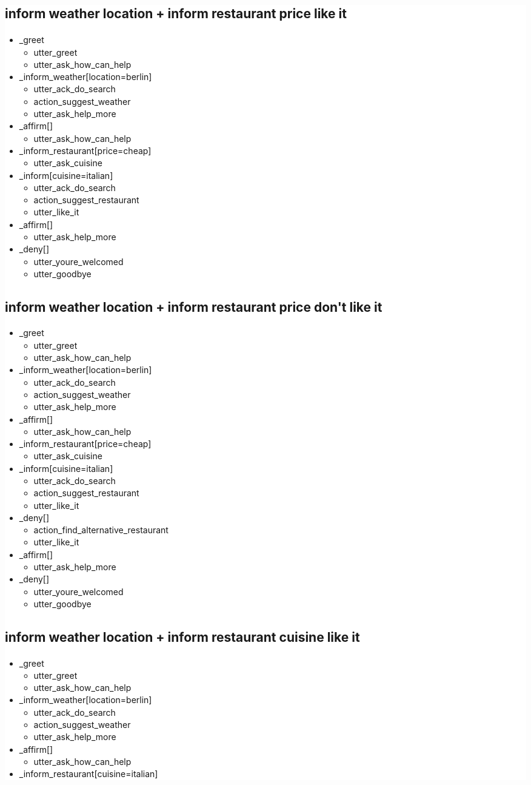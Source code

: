 ## inform weather location + inform restaurant price like it
* _greet
  - utter_greet
  - utter_ask_how_can_help
* _inform_weather[location=berlin]
  - utter_ack_do_search
  - action_suggest_weather
  - utter_ask_help_more
* _affirm[]
  - utter_ask_how_can_help
* _inform_restaurant[price=cheap]
  - utter_ask_cuisine
* _inform[cuisine=italian]
  - utter_ack_do_search
  - action_suggest_restaurant
  - utter_like_it
* _affirm[]
  - utter_ask_help_more
* _deny[]
  - utter_youre_welcomed
  - utter_goodbye

## inform weather location + inform restaurant price don't like it
* _greet
  - utter_greet
  - utter_ask_how_can_help
* _inform_weather[location=berlin]
  - utter_ack_do_search
  - action_suggest_weather
  - utter_ask_help_more
* _affirm[]
  - utter_ask_how_can_help
* _inform_restaurant[price=cheap]
  - utter_ask_cuisine
* _inform[cuisine=italian]
  - utter_ack_do_search
  - action_suggest_restaurant
  - utter_like_it
* _deny[]
  - action_find_alternative_restaurant
  - utter_like_it
* _affirm[]
  - utter_ask_help_more
* _deny[]
  - utter_youre_welcomed
  - utter_goodbye

## inform weather location + inform restaurant cuisine like it
* _greet
  - utter_greet
  - utter_ask_how_can_help
* _inform_weather[location=berlin]
  - utter_ack_do_search
  - action_suggest_weather
  - utter_ask_help_more
* _affirm[]
  - utter_ask_how_can_help
* _inform_restaurant[cuisine=italian]
